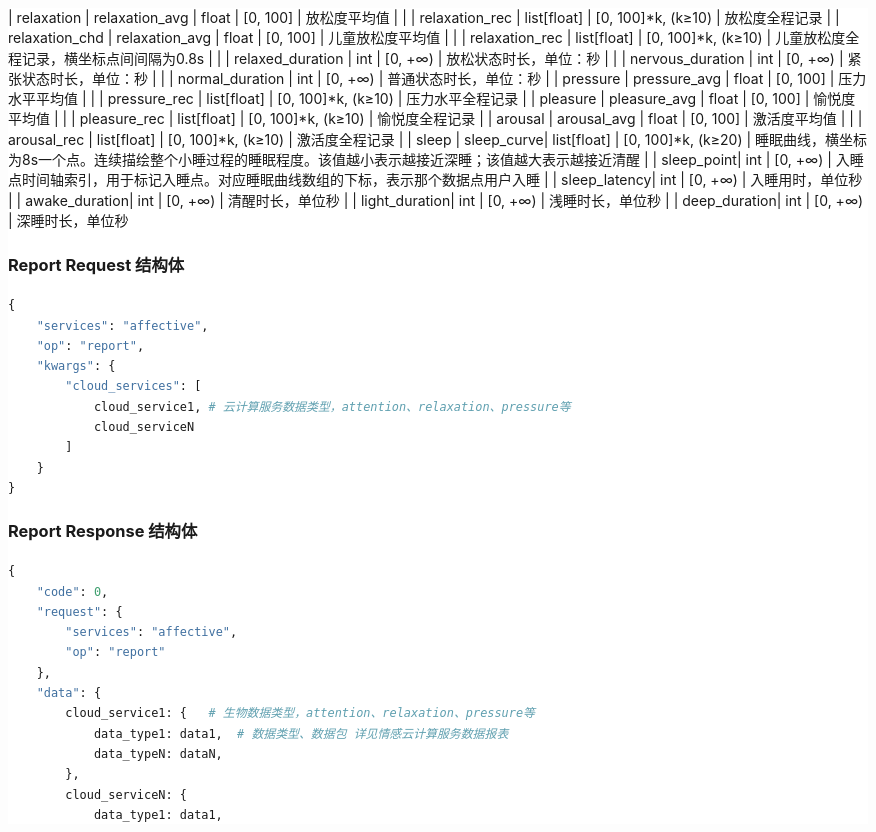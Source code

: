 | relaxation | relaxation_avg | float | [0, 100] | 放松度平均值 |
|  | relaxation_rec | list[float] | [0, 100]*k, (k≥10) | 放松度全程记录 |
| relaxation_chd | relaxation_avg | float | [0, 100] | 儿童放松度平均值 |
|  | relaxation_rec | list[float] | [0, 100]*k, (k≥10) | 儿童放松度全程记录，横坐标点间间隔为0.8s |
|  | relaxed_duration | int | [0, +∞) | 放松状态时长，单位：秒 |
|  | nervous_duration | int | [0, +∞) | 紧张状态时长，单位：秒 |
|  | normal_duration | int | [0, +∞) | 普通状态时长，单位：秒 |
| pressure | pressure_avg | float | [0, 100] | 压力水平平均值 |
|  | pressure_rec | list[float] | [0, 100]*k, (k≥10) | 压力水平全程记录 |
| pleasure | pleasure_avg | float | [0, 100] | 愉悦度平均值 |
|  | pleasure_rec | list[float] | [0, 100]*k, (k≥10) | 愉悦度全程记录 |
| arousal | arousal_avg | float | [0, 100] | 激活度平均值 |
|  | arousal_rec | list[float] | [0, 100]*k, (k≥10) | 激活度全程记录 |
| sleep | sleep_curve| list[float] | [0, 100]*k, (k≥20) | 睡眠曲线，横坐标为8s一个点。连续描绘整个小睡过程的睡眠程度。该值越小表示越接近深睡；该值越大表示越接近清醒
|  | sleep_point| int | [0, +∞) | 入睡点时间轴索引，用于标记入睡点。对应睡眠曲线数组的下标，表示那个数据点用户入睡
|  | sleep_latency| int | [0, +∞) | 入睡用时，单位秒
|  | awake_duration| int | [0, +∞) | 清醒时长，单位秒
|  | light_duration| int | [0, +∞) | 浅睡时长，单位秒
|  | deep_duration| int | [0, +∞) | 深睡时长，单位秒

### Report Request 结构体

```Python
{
    "services": "affective",
    "op": "report",
    "kwargs": {
        "cloud_services": [
            cloud_service1, # 云计算服务数据类型，attention、relaxation、pressure等
            cloud_serviceN
        ]
    }
}
```


### Report Response 结构体

```Python
{
    "code": 0,
    "request": {
        "services": "affective",
        "op": "report"
    },
    "data": {
        cloud_service1: {   # 生物数据类型，attention、relaxation、pressure等
            data_type1: data1,  # 数据类型、数据包 详见情感云计算服务数据报表
            data_typeN: dataN,
        },
        cloud_serviceN: {
            data_type1: data1,
```